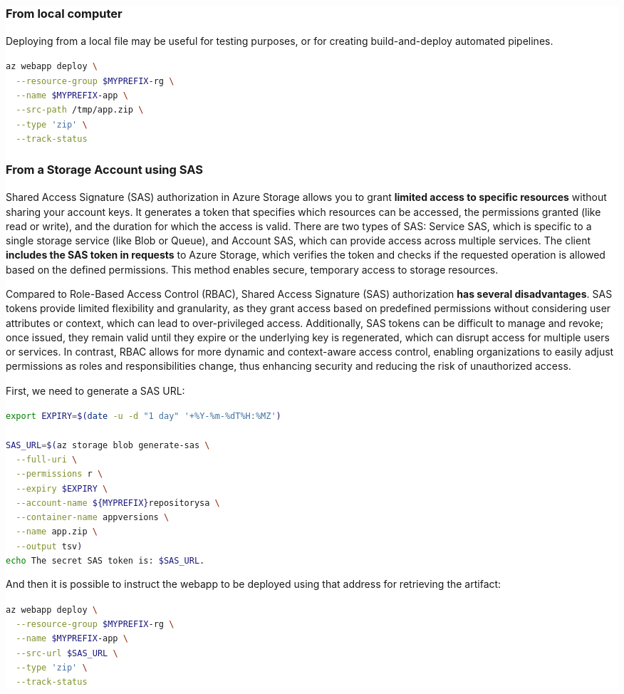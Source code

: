 ### From local computer

Deploying from a local file may be useful for testing purposes, or for creating build-and-deploy automated pipelines.

```bash
az webapp deploy \
  --resource-group $MYPREFIX-rg \
  --name $MYPREFIX-app \
  --src-path /tmp/app.zip \
  --type 'zip' \
  --track-status
```

### From a Storage Account using SAS

Shared Access Signature (SAS) authorization in Azure Storage allows you to grant **limited access to specific resources** without sharing your account keys. It generates a token that specifies which resources can be accessed, the permissions granted (like read or write), and the duration for which the access is valid. There are two types of SAS: Service SAS, which is specific to a single storage service (like Blob or Queue), and Account SAS, which can provide access across multiple services. The client **includes the SAS token in requests** to Azure Storage, which verifies the token and checks if the requested operation is allowed based on the defined permissions. This method enables secure, temporary access to storage resources.

Compared to Role-Based Access Control (RBAC), Shared Access Signature (SAS) authorization **has several disadvantages**. SAS tokens provide limited flexibility and granularity, as they grant access based on predefined permissions without considering user attributes or context, which can lead to over-privileged access. Additionally, SAS tokens can be difficult to manage and revoke; once issued, they remain valid until they expire or the underlying key is regenerated, which can disrupt access for multiple users or services. In contrast, RBAC allows for more dynamic and context-aware access control, enabling organizations to easily adjust permissions as roles and responsibilities change, thus enhancing security and reducing the risk of unauthorized access.

First, we need to generate a SAS URL:

```bash
export EXPIRY=$(date -u -d "1 day" '+%Y-%m-%dT%H:%MZ')

SAS_URL=$(az storage blob generate-sas \
  --full-uri \
  --permissions r \
  --expiry $EXPIRY \
  --account-name ${MYPREFIX}repositorysa \
  --container-name appversions \
  --name app.zip \
  --output tsv)
echo The secret SAS token is: $SAS_URL.
```

And then it is possible to instruct the webapp to be deployed using that address
for retrieving the artifact:

```bash
az webapp deploy \
  --resource-group $MYPREFIX-rg \
  --name $MYPREFIX-app \
  --src-url $SAS_URL \
  --type 'zip' \
  --track-status
```
